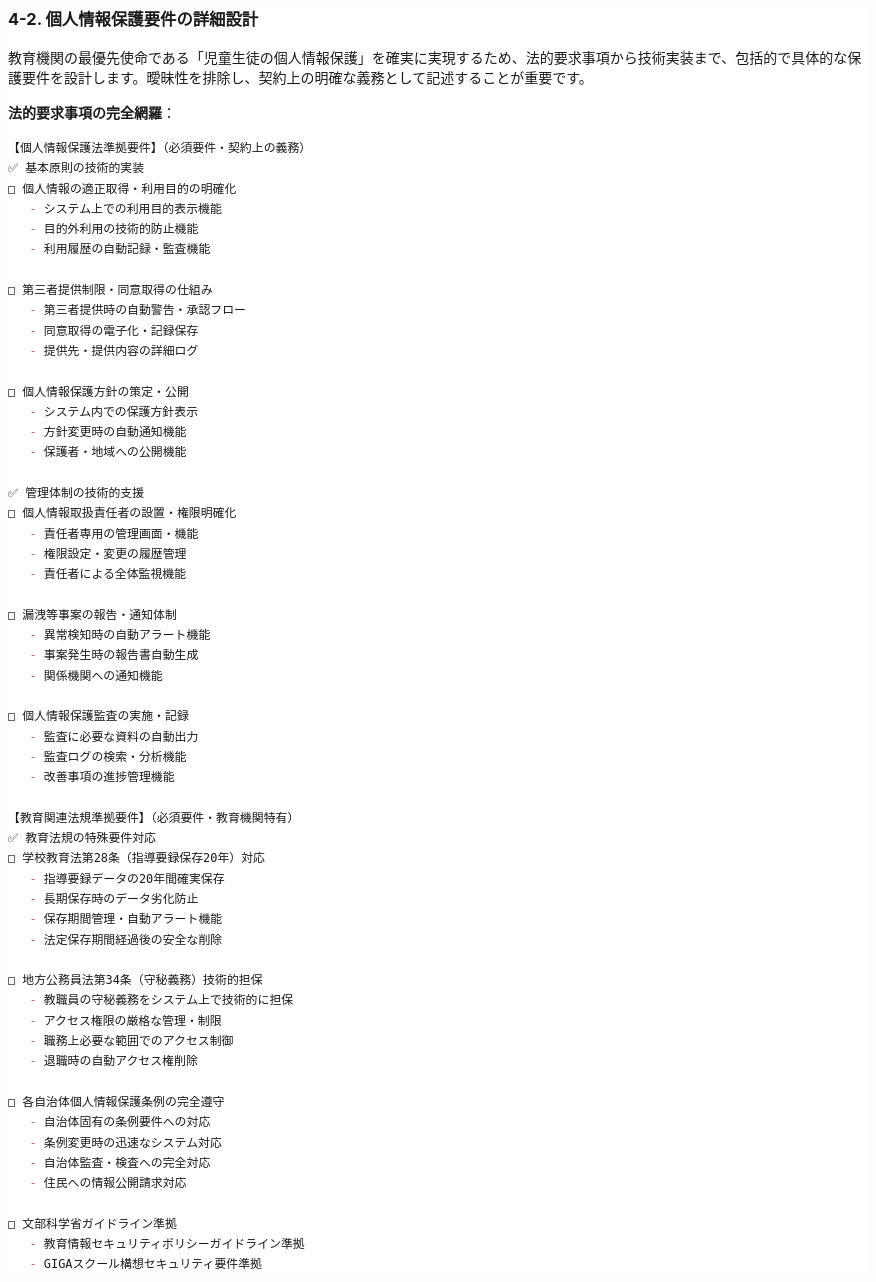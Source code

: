 ### 4-2. 個人情報保護要件の詳細設計

教育機関の最優先使命である「児童生徒の個人情報保護」を確実に実現するため、法的要求事項から技術実装まで、包括的で具体的な保護要件を設計します。曖昧性を排除し、契約上の明確な義務として記述することが重要です。

**法的要求事項の完全網羅**：

```markdown
【個人情報保護法準拠要件】（必須要件・契約上の義務）
✅ 基本原則の技術的実装
□ 個人情報の適正取得・利用目的の明確化
   - システム上での利用目的表示機能
   - 目的外利用の技術的防止機能
   - 利用履歴の自動記録・監査機能

□ 第三者提供制限・同意取得の仕組み
   - 第三者提供時の自動警告・承認フロー
   - 同意取得の電子化・記録保存
   - 提供先・提供内容の詳細ログ

□ 個人情報保護方針の策定・公開
   - システム内での保護方針表示
   - 方針変更時の自動通知機能
   - 保護者・地域への公開機能

✅ 管理体制の技術的支援
□ 個人情報取扱責任者の設置・権限明確化
   - 責任者専用の管理画面・機能
   - 権限設定・変更の履歴管理
   - 責任者による全体監視機能

□ 漏洩等事案の報告・通知体制
   - 異常検知時の自動アラート機能
   - 事案発生時の報告書自動生成
   - 関係機関への通知機能

□ 個人情報保護監査の実施・記録
   - 監査に必要な資料の自動出力
   - 監査ログの検索・分析機能
   - 改善事項の進捗管理機能

【教育関連法規準拠要件】（必須要件・教育機関特有）
✅ 教育法規の特殊要件対応
□ 学校教育法第28条（指導要録保存20年）対応
   - 指導要録データの20年間確実保存
   - 長期保存時のデータ劣化防止
   - 保存期間管理・自動アラート機能
   - 法定保存期間経過後の安全な削除

□ 地方公務員法第34条（守秘義務）技術的担保
   - 教職員の守秘義務をシステム上で技術的に担保
   - アクセス権限の厳格な管理・制限
   - 職務上必要な範囲でのアクセス制御
   - 退職時の自動アクセス権削除

□ 各自治体個人情報保護条例の完全遵守
   - 自治体固有の条例要件への対応
   - 条例変更時の迅速なシステム対応
   - 自治体監査・検査への完全対応
   - 住民への情報公開請求対応

□ 文部科学省ガイドライン準拠
   - 教育情報セキュリティポリシーガイドライン準拠
   - GIGAスクール構想セキュリティ要件準拠
```